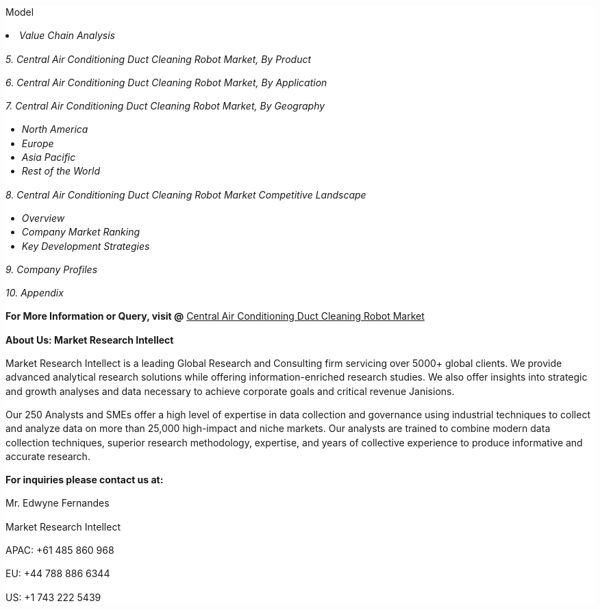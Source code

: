 Model</span></em></li><li><em><span class="">Value Chain Analysis</span></em></li></ul><p><em><span class="font-[700]">5. Central Air Conditioning Duct Cleaning Robot Market, By Product</span></em></p><p><em><span class="font-[700]">6. Central Air Conditioning Duct Cleaning Robot Market, By Application</span></em></p><p><em><span class="font-[700]">7. Central Air Conditioning Duct Cleaning Robot Market, By Geography</span></em></p><ul><li><em><span class="">North America</span></em></li><li><em><span class="">Europe</span></em></li><li><em><span class="">Asia Pacific</span></em></li><li><em><span class="">Rest of the World</span></em></li></ul><p><em><span class="font-[700]">8. Central Air Conditioning Duct Cleaning Robot Market Competitive Landscape</span></em></p><ul><li><em><span class="">Overview</span></em></li><li><em><span class="">Company Market Ranking</span></em></li><li><em><span class="">Key Development Strategies</span></em></li></ul><p><em><span class="font-[700]">9. Company Profiles</span></em></p><p><em><span class="font-[700]">10. Appendix</span></em></p><p><span class="font-[700]"><strong>For More Information or Query, visit&nbsp;@</strong>&nbsp;</span><span class="font-[700]"><a href="https://www.marketresearchintellect.com/product/central-air-conditioning-duct-cleaning-robot-market/?utm_source=Linkedin&utm_medium=843" target="_blank" data-tracking-control-name="article-ssr-frontend-pulse_little-text-block" data-tracking-will-navigate="" data-test-link="">Central Air Conditioning Duct Cleaning Robot Market</a></span></p><p><strong><span class="font-[700]">About Us: Market Research Intellect</span></strong></p><p><span class="">Market Research Intellect is a leading Global Research and Consulting firm servicing over 5000+ global clients. We provide advanced analytical research solutions while offering information-enriched research studies.&nbsp;</span>We also offer insights into strategic and growth analyses and data necessary to achieve corporate goals and critical revenue Janisions.</p><p><span class="">Our 250 Analysts and SMEs offer a high level of expertise in data collection and governance using industrial techniques to collect and analyze data on more than 25,000 high-impact and niche markets. Our analysts are trained to combine modern data collection techniques, superior research methodology, expertise, and years of collective experience to produce informative and accurate research.</span></p><p><strong>For inquiries please contact us at:</strong></p><p>Mr. Edwyne Fernandes</p><p>Market Research Intellect</p><p>APAC: +61 485 860 968</p><p>EU: +44 788 886 6344</p><p>US: +1 743 222 5439</p>
